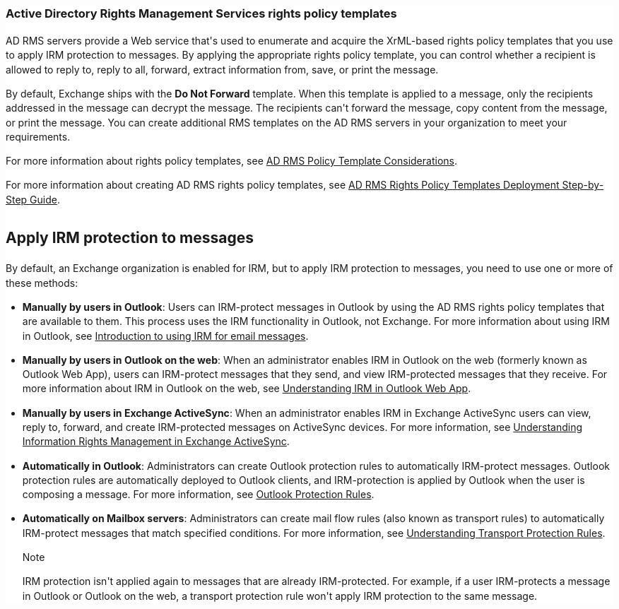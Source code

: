 ### Active Directory Rights Management Services rights policy templates

AD RMS servers provide a Web service that's used to enumerate and acquire the XrML-based rights policy templates that you use to apply IRM protection to messages. By applying the appropriate rights policy template, you can control whether a recipient is allowed to reply to, reply to all, forward, extract information from, save, or print the message.

By default, Exchange ships with the **Do Not Forward** template. When this template is applied to a message, only the recipients addressed in the message can decrypt the message. The recipients can't forward the message, copy content from the message, or print the message. You can create additional RMS templates on the AD RMS servers in your organization to meet your requirements.

For more information about rights policy templates, see [AD RMS Policy Template Considerations](https://go.microsoft.com/fwlink/p/?linkId=179455).

For more information about creating AD RMS rights policy templates, see [AD RMS Rights Policy Templates Deployment Step-by-Step Guide](https://go.microsoft.com/fwlink/p/?linkId=136593).

## Apply IRM protection to messages

By default, an Exchange organization is enabled for IRM, but to apply IRM protection to messages, you need to use one or more of these methods:

- **Manually by users in Outlook**: Users can IRM-protect messages in Outlook by using the AD RMS rights policy templates that are available to them. This process uses the IRM functionality in Outlook, not Exchange. For more information about using IRM in Outlook, see [Introduction to using IRM for email messages](https://support.microsoft.com/office/bb643d33-4a3f-4ac7-9770-fd50d95f58dc).

- **Manually by users in Outlook on the web**: When an administrator enables IRM in Outlook on the web (formerly known as Outlook Web App), users can IRM-protect messages that they send, and view IRM-protected messages that they receive. For more information about IRM in Outlook on the web, see [Understanding IRM in Outlook Web App](https://docs.microsoft.com/exchange/information-rights-management-in-outlook-web-app-exchange-2013-help).

- **Manually by users in Exchange ActiveSync**: When an administrator enables IRM in Exchange ActiveSync users can view, reply to, forward, and create IRM-protected messages on ActiveSync devices. For more information, see [Understanding Information Rights Management in Exchange ActiveSync](https://docs.microsoft.com/exchange/information-rights-management-in-exchange-activesync-exchange-2013-help).

- **Automatically in Outlook**: Administrators can create Outlook protection rules to automatically IRM-protect messages. Outlook protection rules are automatically deployed to Outlook clients, and IRM-protection is applied by Outlook when the user is composing a message. For more information, see [Outlook Protection Rules](https://docs.microsoft.com/exchange/outlook-protection-rules-exchange-2013-help).

- **Automatically on Mailbox servers**: Administrators can create mail flow rules (also known as transport rules) to automatically IRM-protect messages that match specified conditions. For more information, see [Understanding Transport Protection Rules](https://docs.microsoft.com/exchange/transport-protection-rules-exchange-2013-help).

    > [!NOTE]
    > IRM protection isn't applied again to messages that are already IRM-protected. For example, if a user IRM-protects a message in Outlook or Outlook on the web, a transport protection rule won't apply IRM protection to the same message.
